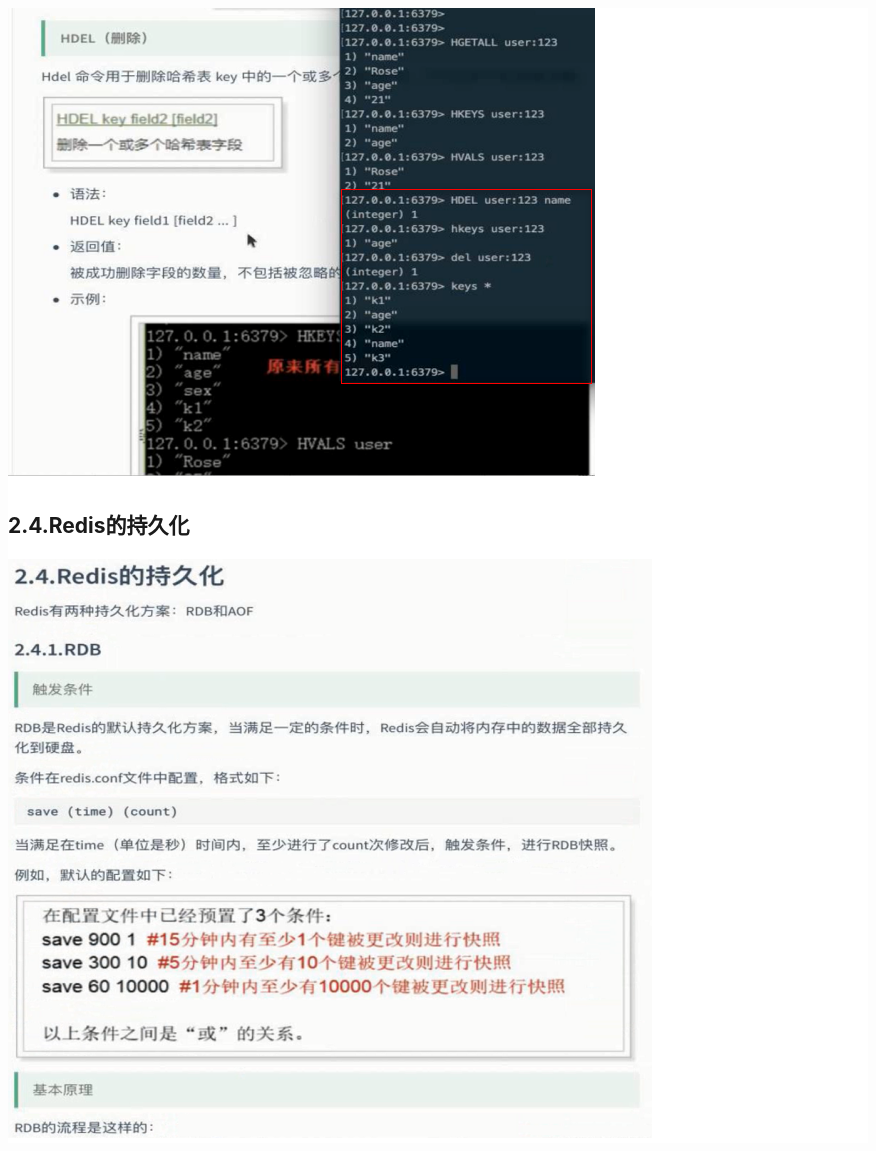  ![1557719479641](assets/1557719479641.png)



## 2.4.Redis的持久化

 ![1557719638087](assets/1557719638087.png)
